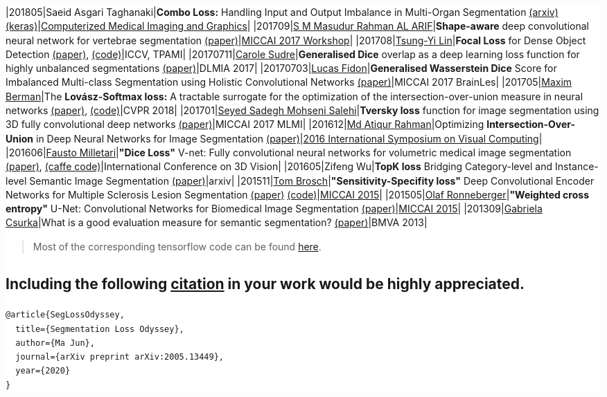 |201805|Saeid Asgari Taghanaki|**Combo Loss:** Handling Input and Output Imbalance in Multi-Organ Segmentation [(arxiv)](https://arxiv.org/pdf/1805.02798.pdf) [(keras)](https://github.com/asgsaeid/ComboLoss/blob/master/combo_loss.py)|[Computerized Medical Imaging and Graphics](https://www.sciencedirect.com/science/article/abs/pii/S0895611118305688)|
|201709|[S M Masudur Rahman AL ARIF](https://scholar.google.ca/citations?user=6bgRPC8AAAAJ&hl=en&oi=sra)|**Shape-aware** deep convolutional neural network for vertebrae segmentation [(paper)](http://www.gregslabaugh.net/publications/ArifMSKI-MICCAI2017.pdf)|[MICCAI 2017 Workshop](https://link.springer.com/chapter/10.1007/978-3-319-74113-0_2)|
|201708|[Tsung-Yi Lin](https://scholar.google.ca/citations?user=_BPdgV0AAAAJ&hl=zh-CN&oi=sra)|**Focal Loss** for Dense Object Detection [(paper)](https://arxiv.org/abs/1708.02002), [(code)](https://github.com/facebookresearch/Detectron)|ICCV, TPAMI|
|20170711|[Carole Sudre](https://scholar.google.ca/citations?user=14GfvB4AAAAJ&hl=zh-CN&oi=sra)|**Generalised Dice** overlap as a deep learning loss function for highly unbalanced segmentations [(paper)](https://arxiv.org/abs/1707.03237)|DLMIA 2017|
|20170703|[Lucas Fidon](https://scholar.google.ca/citations?user=GORojioAAAAJ&hl=zh-CN&oi=sra)|**Generalised Wasserstein Dice** Score for Imbalanced Multi-class Segmentation using Holistic Convolutional Networks [(paper)](https://arxiv.org/abs/1707.00478)|MICCAI 2017 BrainLes|
|201705|[Maxim Berman](https://scholar.google.ca/citations?user=RoOng2wAAAAJ&hl=zh-CN&oi=sra)|The **Lovász-Softmax loss:** A tractable surrogate for the optimization of the intersection-over-union measure in neural networks [(paper)](https://arxiv.org/abs/1705.08790), [(code)](https://github.com/bermanmaxim/LovaszSoftmax)|CVPR 2018|
|201701|[Seyed Sadegh Mohseni Salehi](https://scholar.google.ca/citations?user=hTWINokAAAAJ&hl=zh-CN&oi=sra)|**Tversky loss** function for image segmentation using 3D fully convolutional deep networks [(paper)](https://arxiv.org/abs/1706.05721)|MICCAI 2017 MLMI|
|201612|[Md Atiqur Rahman](https://scholar.google.ca/citations?user=tLPerVUAAAAJ&hl=zh-CN&oi=sra)|Optimizing **Intersection-Over-Union** in Deep Neural Networks for Image Segmentation [(paper)](https://www.cs.umanitoba.ca/~ywang/papers/isvc16.pdf)|[2016 International Symposium on Visual Computing](https://link.springer.com/chapter/10.1007/978-3-319-50835-1_22)|
|201606|[Fausto Milletari](https://faustomilletari.github.io/)|**"Dice Loss"** V-net: Fully convolutional neural networks for volumetric medical image segmentation [(paper)](https://arxiv.org/abs/1606.04797), [(caffe code)](https://github.com/faustomilletari/VNet)|International Conference on 3D Vision|
|201605|Zifeng Wu|**TopK loss** Bridging Category-level and Instance-level Semantic Image Segmentation [(paper)](https://arxiv.org/abs/1605.06885)|arxiv|
|201511|[Tom Brosch](https://scholar.google.ca/citations?user=KChq7WIAAAAJ&hl=zh-CN&oi=sra)|**"Sensitivity-Specifity loss"** Deep Convolutional Encoder Networks for Multiple Sclerosis Lesion Segmentation [(paper)](http://www.rogertam.ca/Brosch_MICCAI_2015.pdf) [(code)](https://github.com/NifTK/NiftyNet/blob/df0f86733357fdc92bbc191c8fec0dcf49aa5499/niftynet/layer/loss_segmentation.py#L392)|[MICCAI 2015](https://link.springer.com/chapter/10.1007/978-3-319-24574-4_1)|
|201505|[Olaf Ronneberger](https://scholar.google.ca/citations?user=7jrO1NwAAAAJ&hl=zh-CN&oi=sra)|**"Weighted cross entropy"** U-Net: Convolutional Networks for Biomedical Image Segmentation [(paper)](https://arxiv.org/abs/1505.04597)|[MICCAI 2015](https://link.springer.com/chapter/10.1007/978-3-319-24574-4_28)|
|201309|[Gabriela Csurka](https://scholar.google.ca/citations?user=PXm1lPAAAAAJ&hl=zh-CN&oi=sra)|What is a good evaluation measure for semantic segmentation? [(paper)](http://www.bmva.org/bmvc/2013/Papers/paper0032/paper0032.pdf)|BMVA 2013|

> Most of the corresponding tensorflow code can be found [here](https://github.com/NifTK/NiftyNet/blob/dev/niftynet/layer/loss_segmentation.py).


## Including the following [citation](https://arxiv.org/abs/2005.13449) in your work would be highly appreciated.

```
@article{SegLossOdyssey,
  title={Segmentation Loss Odyssey},
  author={Ma Jun},
  journal={arXiv preprint arXiv:2005.13449},
  year={2020}
}
```


